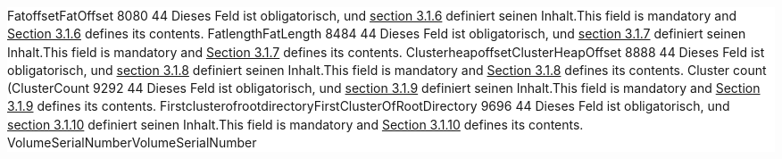 </tr>
<tr class="even">
<td><span data-ttu-id="043aa-313">Fatoffset</span><span class="sxs-lookup"><span data-stu-id="043aa-313">FatOffset</span></span></td>
<td><span data-ttu-id="043aa-314">80</span><span class="sxs-lookup"><span data-stu-id="043aa-314">80</span></span></td>
<td><span data-ttu-id="043aa-315">4</span><span class="sxs-lookup"><span data-stu-id="043aa-315">4</span></span></td>
<td><span data-ttu-id="043aa-316">Dieses Feld ist obligatorisch, und <a href="#316-fatoffset-field">section 3.1.6</a> definiert seinen Inhalt.</span><span class="sxs-lookup"><span data-stu-id="043aa-316">This field is mandatory and <a href="#316-fatoffset-field">Section 3.1.6</a> defines its contents.</span></span></td>
</tr>
<tr class="odd">
<td><span data-ttu-id="043aa-317">Fatlength</span><span class="sxs-lookup"><span data-stu-id="043aa-317">FatLength</span></span></td>
<td><span data-ttu-id="043aa-318">84</span><span class="sxs-lookup"><span data-stu-id="043aa-318">84</span></span></td>
<td><span data-ttu-id="043aa-319">4</span><span class="sxs-lookup"><span data-stu-id="043aa-319">4</span></span></td>
<td><span data-ttu-id="043aa-320">Dieses Feld ist obligatorisch, und <a href="#317-fatlength-field">section 3.1.7</a> definiert seinen Inhalt.</span><span class="sxs-lookup"><span data-stu-id="043aa-320">This field is mandatory and <a href="#317-fatlength-field">Section 3.1.7</a> defines its contents.</span></span></td>
</tr>
<tr class="even">
<td><span data-ttu-id="043aa-321">Clusterheapoffset</span><span class="sxs-lookup"><span data-stu-id="043aa-321">ClusterHeapOffset</span></span></td>
<td><span data-ttu-id="043aa-322">88</span><span class="sxs-lookup"><span data-stu-id="043aa-322">88</span></span></td>
<td><span data-ttu-id="043aa-323">4</span><span class="sxs-lookup"><span data-stu-id="043aa-323">4</span></span></td>
<td><span data-ttu-id="043aa-324">Dieses Feld ist obligatorisch, und <a href="#318-clusterheapoffset-field">section 3.1.8</a> definiert seinen Inhalt.</span><span class="sxs-lookup"><span data-stu-id="043aa-324">This field is mandatory and <a href="#318-clusterheapoffset-field">Section 3.1.8</a> defines its contents.</span></span></td>
</tr>
<tr class="odd">
<td><span data-ttu-id="043aa-325">Cluster count (</span><span class="sxs-lookup"><span data-stu-id="043aa-325">ClusterCount</span></span></td>
<td><span data-ttu-id="043aa-326">92</span><span class="sxs-lookup"><span data-stu-id="043aa-326">92</span></span></td>
<td><span data-ttu-id="043aa-327">4</span><span class="sxs-lookup"><span data-stu-id="043aa-327">4</span></span></td>
<td><span data-ttu-id="043aa-328">Dieses Feld ist obligatorisch, und <a href="#319-clustercount-field">section 3.1.9</a> definiert seinen Inhalt.</span><span class="sxs-lookup"><span data-stu-id="043aa-328">This field is mandatory and <a href="#319-clustercount-field">Section 3.1.9</a> defines its contents.</span></span></td>
</tr>
<tr class="even">
<td><span data-ttu-id="043aa-329">Firstclusterofrootdirectory</span><span class="sxs-lookup"><span data-stu-id="043aa-329">FirstClusterOfRootDirectory</span></span></td>
<td><span data-ttu-id="043aa-330">96</span><span class="sxs-lookup"><span data-stu-id="043aa-330">96</span></span></td>
<td><span data-ttu-id="043aa-331">4</span><span class="sxs-lookup"><span data-stu-id="043aa-331">4</span></span></td>
<td><span data-ttu-id="043aa-332">Dieses Feld ist obligatorisch, und <a href="#3110-firstclusterofrootdirectory-field">section 3.1.10</a> definiert seinen Inhalt.</span><span class="sxs-lookup"><span data-stu-id="043aa-332">This field is mandatory and <a href="#3110-firstclusterofrootdirectory-field">Section 3.1.10</a> defines its contents.</span></span></td>
</tr>
<tr class="odd">
<td><span data-ttu-id="043aa-333">VolumeSerialNumber</span><span class="sxs-lookup"><span data-stu-id="043aa-333">VolumeSerialNumber</span></span></td>